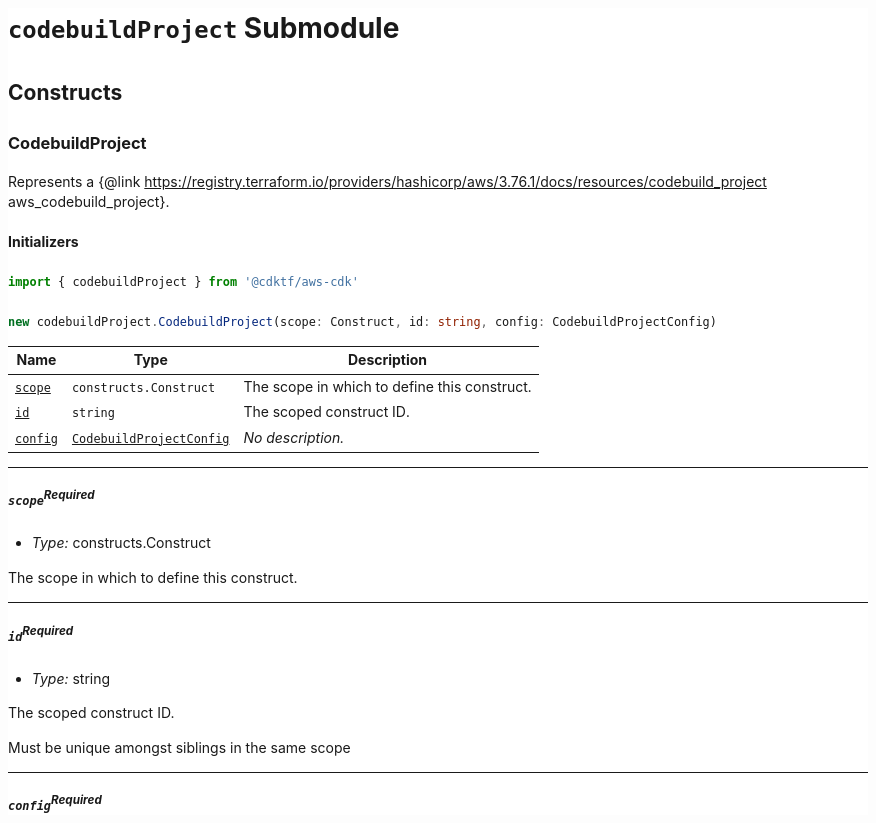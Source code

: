 # `codebuildProject` Submodule <a name="`codebuildProject` Submodule" id="@cdktf/aws-cdk.codebuildProject"></a>

## Constructs <a name="Constructs" id="Constructs"></a>

### CodebuildProject <a name="CodebuildProject" id="@cdktf/aws-cdk.codebuildProject.CodebuildProject"></a>

Represents a {@link https://registry.terraform.io/providers/hashicorp/aws/3.76.1/docs/resources/codebuild_project aws_codebuild_project}.

#### Initializers <a name="Initializers" id="@cdktf/aws-cdk.codebuildProject.CodebuildProject.Initializer"></a>

```typescript
import { codebuildProject } from '@cdktf/aws-cdk'

new codebuildProject.CodebuildProject(scope: Construct, id: string, config: CodebuildProjectConfig)
```

| **Name** | **Type** | **Description** |
| --- | --- | --- |
| <code><a href="#@cdktf/aws-cdk.codebuildProject.CodebuildProject.Initializer.parameter.scope">scope</a></code> | <code>constructs.Construct</code> | The scope in which to define this construct. |
| <code><a href="#@cdktf/aws-cdk.codebuildProject.CodebuildProject.Initializer.parameter.id">id</a></code> | <code>string</code> | The scoped construct ID. |
| <code><a href="#@cdktf/aws-cdk.codebuildProject.CodebuildProject.Initializer.parameter.config">config</a></code> | <code><a href="#@cdktf/aws-cdk.codebuildProject.CodebuildProjectConfig">CodebuildProjectConfig</a></code> | *No description.* |

---

##### `scope`<sup>Required</sup> <a name="scope" id="@cdktf/aws-cdk.codebuildProject.CodebuildProject.Initializer.parameter.scope"></a>

- *Type:* constructs.Construct

The scope in which to define this construct.

---

##### `id`<sup>Required</sup> <a name="id" id="@cdktf/aws-cdk.codebuildProject.CodebuildProject.Initializer.parameter.id"></a>

- *Type:* string

The scoped construct ID.

Must be unique amongst siblings in the same scope

---

##### `config`<sup>Required</sup> <a name="config" id="@cdktf/aws-cdk.codebuildProject.CodebuildProject.Initializer.parameter.config"></a>
